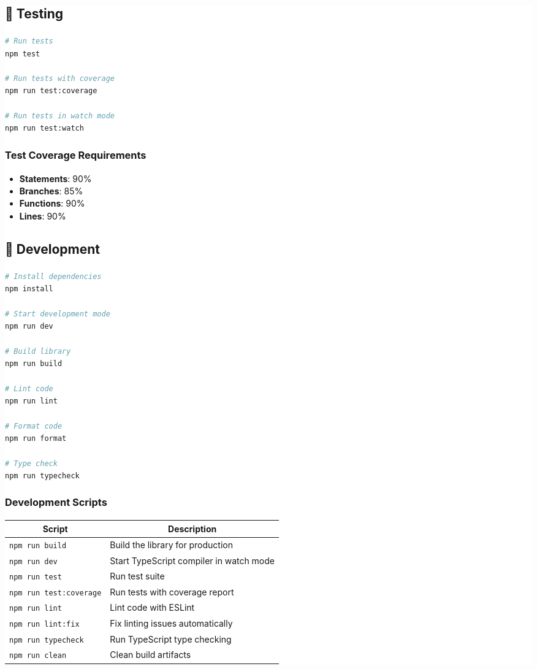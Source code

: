## 🧪 Testing

```bash
# Run tests
npm test

# Run tests with coverage
npm run test:coverage

# Run tests in watch mode
npm run test:watch
```

### Test Coverage Requirements

- **Statements**: 90%
- **Branches**: 85%
- **Functions**: 90%
- **Lines**: 90%

## 🔧 Development

```bash
# Install dependencies
npm install

# Start development mode
npm run dev

# Build library
npm run build

# Lint code
npm run lint

# Format code
npm run format

# Type check
npm run typecheck
```

### Development Scripts

| Script | Description |
|--------|-------------|
| `npm run build` | Build the library for production |
| `npm run dev` | Start TypeScript compiler in watch mode |
| `npm run test` | Run test suite |
| `npm run test:coverage` | Run tests with coverage report |
| `npm run lint` | Lint code with ESLint |
| `npm run lint:fix` | Fix linting issues automatically |
| `npm run typecheck` | Run TypeScript type checking |
| `npm run clean` | Clean build artifacts |
